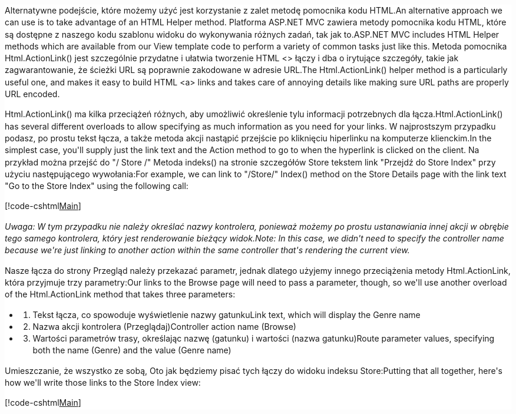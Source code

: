 <span data-ttu-id="9cc94-222">Alternatywne podejście, które możemy użyć jest korzystanie z zalet metodę pomocnika kodu HTML.</span><span class="sxs-lookup"><span data-stu-id="9cc94-222">An alternative approach we can use is to take advantage of an HTML Helper method.</span></span> <span data-ttu-id="9cc94-223">Platforma ASP.NET MVC zawiera metody pomocnika kodu HTML, które są dostępne z naszego kodu szablonu widoku do wykonywania różnych zadań, tak jak to.</span><span class="sxs-lookup"><span data-stu-id="9cc94-223">ASP.NET MVC includes HTML Helper methods which are available from our View template code to perform a variety of common tasks just like this.</span></span> <span data-ttu-id="9cc94-224">Metoda pomocnika Html.ActionLink() jest szczególnie przydatne i ułatwia tworzenie HTML &lt;&gt; łączy i dba o irytujące szczegóły, takie jak zagwarantowanie, że ścieżki URL są poprawnie zakodowane w adresie URL.</span><span class="sxs-lookup"><span data-stu-id="9cc94-224">The Html.ActionLink() helper method is a particularly useful one, and makes it easy to build HTML &lt;a&gt; links and takes care of annoying details like making sure URL paths are properly URL encoded.</span></span>

<span data-ttu-id="9cc94-225">Html.ActionLink() ma kilka przeciążeń różnych, aby umożliwić określenie tylu informacji potrzebnych dla łącza.</span><span class="sxs-lookup"><span data-stu-id="9cc94-225">Html.ActionLink() has several different overloads to allow specifying as much information as you need for your links.</span></span> <span data-ttu-id="9cc94-226">W najprostszym przypadku podasz, po prostu tekst łącza, a także metoda akcji nastąpić przejście po kliknięciu hiperlinku na komputerze klienckim.</span><span class="sxs-lookup"><span data-stu-id="9cc94-226">In the simplest case, you'll supply just the link text and the Action method to go to when the hyperlink is clicked on the client.</span></span> <span data-ttu-id="9cc94-227">Na przykład można przejść do "/ Store /" Metoda indeks() na stronie szczegółów Store tekstem link "Przejdź do Store Index" przy użyciu następującego wywołania:</span><span class="sxs-lookup"><span data-stu-id="9cc94-227">For example, we can link to "/Store/" Index() method on the Store Details page with the link text "Go to the Store Index" using the following call:</span></span>

[!code-cshtml[Main](mvc-music-store-part-3/samples/sample20.cshtml)]

<span data-ttu-id="9cc94-228">*Uwaga: W tym przypadku nie należy określać nazwy kontrolera, ponieważ możemy po prostu ustanawiania innej akcji w obrębie tego samego kontrolera, który jest renderowanie bieżący widok.*</span><span class="sxs-lookup"><span data-stu-id="9cc94-228">*Note: In this case, we didn't need to specify the controller name because we're just linking to another action within the same controller that's rendering the current view.*</span></span>

<span data-ttu-id="9cc94-229">Nasze łącza do strony Przegląd należy przekazać parametr, jednak dlatego użyjemy innego przeciążenia metody Html.ActionLink, która przyjmuje trzy parametry:</span><span class="sxs-lookup"><span data-stu-id="9cc94-229">Our links to the Browse page will need to pass a parameter, though, so we'll use another overload of the Html.ActionLink method that takes three parameters:</span></span>

- 1. <span data-ttu-id="9cc94-230">Tekst łącza, co spowoduje wyświetlenie nazwy gatunku</span><span class="sxs-lookup"><span data-stu-id="9cc94-230">Link text, which will display the Genre name</span></span>
- 2. <span data-ttu-id="9cc94-231">Nazwa akcji kontrolera (Przeglądaj)</span><span class="sxs-lookup"><span data-stu-id="9cc94-231">Controller action name (Browse)</span></span>
- 3. <span data-ttu-id="9cc94-232">Wartości parametrów trasy, określając nazwę (gatunku) i wartości (nazwa gatunku)</span><span class="sxs-lookup"><span data-stu-id="9cc94-232">Route parameter values, specifying both the name (Genre) and the value (Genre name)</span></span>

<span data-ttu-id="9cc94-233">Umieszczanie, że wszystko ze sobą, Oto jak będziemy pisać tych łączy do widoku indeksu Store:</span><span class="sxs-lookup"><span data-stu-id="9cc94-233">Putting that all together, here's how we'll write those links to the Store Index view:</span></span>

[!code-cshtml[Main](mvc-music-store-part-3/samples/sample21.cshtml)]
